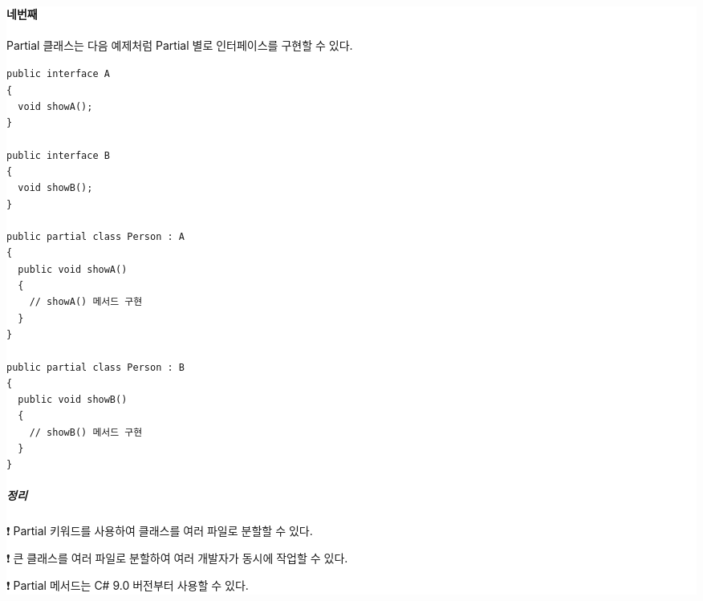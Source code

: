 #### 네번째
Partial 클래스는 다음 예제처럼 Partial 별로 인터페이스를 구현할 수 있다.
```
public interface A
{
  void showA();
}

public interface B
{
  void showB();
}

public partial class Person : A
{
  public void showA()
  {
    // showA() 메서드 구현
  }
}

public partial class Person : B
{
  public void showB()
  {
    // showB() 메서드 구현
  }
}
```

##### 정리
❗ Partial 키워드를 사용하여 클래스를 여러 파일로 분할할 수 있다.

❗ 큰 클래스를 여러 파일로 분할하여 여러 개발자가 동시에 작업할 수 있다.

❗ Partial 메서드는 C# 9.0 버전부터 사용할 수 있다.
